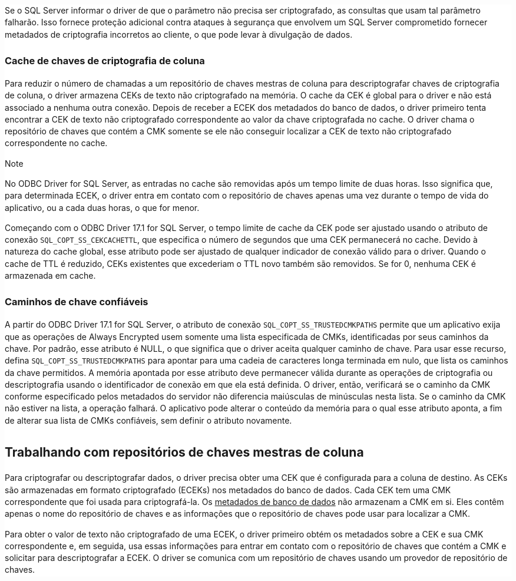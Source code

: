 Se o SQL Server informar o driver de que o parâmetro não precisa ser criptografado, as consultas que usam tal parâmetro falharão. Isso fornece proteção adicional contra ataques à segurança que envolvem um SQL Server comprometido fornecer metadados de criptografia incorretos ao cliente, o que pode levar à divulgação de dados.

### <a name="column-encryption-key-caching"></a>Cache de chaves de criptografia de coluna

Para reduzir o número de chamadas a um repositório de chaves mestras de coluna para descriptografar chaves de criptografia de coluna, o driver armazena CEKs de texto não criptografado na memória. O cache da CEK é global para o driver e não está associado a nenhuma outra conexão. Depois de receber a ECEK dos metadados do banco de dados, o driver primeiro tenta encontrar a CEK de texto não criptografado correspondente ao valor da chave criptografada no cache. O driver chama o repositório de chaves que contém a CMK somente se ele não conseguir localizar a CEK de texto não criptografado correspondente no cache.

> [!NOTE]
> No ODBC Driver for SQL Server, as entradas no cache são removidas após um tempo limite de duas horas. Isso significa que, para determinada ECEK, o driver entra em contato com o repositório de chaves apenas uma vez durante o tempo de vida do aplicativo, ou a cada duas horas, o que for menor.

Começando com o ODBC Driver 17.1 for SQL Server, o tempo limite de cache da CEK pode ser ajustado usando o atributo de conexão `SQL_COPT_SS_CEKCACHETTL`, que especifica o número de segundos que uma CEK permanecerá no cache. Devido à natureza do cache global, esse atributo pode ser ajustado de qualquer indicador de conexão válido para o driver. Quando o cache de TTL é reduzido, CEKs existentes que excederiam o TTL novo também são removidos. Se for 0, nenhuma CEK é armazenada em cache.

### <a name="trusted-key-paths"></a>Caminhos de chave confiáveis

A partir do ODBC Driver 17.1 for SQL Server, o atributo de conexão `SQL_COPT_SS_TRUSTEDCMKPATHS` permite que um aplicativo exija que as operações de Always Encrypted usem somente uma lista especificada de CMKs, identificadas por seus caminhos da chave. Por padrão, esse atributo é NULL, o que significa que o driver aceita qualquer caminho de chave. Para usar esse recurso, defina `SQL_COPT_SS_TRUSTEDCMKPATHS` para apontar para uma cadeia de caracteres longa terminada em nulo, que lista os caminhos da chave permitidos. A memória apontada por esse atributo deve permanecer válida durante as operações de criptografia ou descriptografia usando o identificador de conexão em que ela está definida. O driver, então, verificará se o caminho da CMK conforme especificado pelos metadados do servidor não diferencia maiúsculas de minúsculas nesta lista. Se o caminho da CMK não estiver na lista, a operação falhará. O aplicativo pode alterar o conteúdo da memória para o qual esse atributo aponta, a fim de alterar sua lista de CMKs confiáveis, sem definir o atributo novamente.

## <a name="working-with-column-master-key-stores"></a>Trabalhando com repositórios de chaves mestras de coluna

Para criptografar ou descriptografar dados, o driver precisa obter uma CEK que é configurada para a coluna de destino. As CEKs são armazenadas em formato criptografado (ECEKs) nos metadados do banco de dados. Cada CEK tem uma CMK correspondente que foi usada para criptografá-la. Os [metadados de banco de dados](../../t-sql/statements/create-column-master-key-transact-sql.md) não armazenam a CMK em si. Eles contêm apenas o nome do repositório de chaves e as informações que o repositório de chaves pode usar para localizar a CMK.

Para obter o valor de texto não criptografado de uma ECEK, o driver primeiro obtém os metadados sobre a CEK e sua CMK correspondente e, em seguida, usa essas informações para entrar em contato com o repositório de chaves que contém a CMK e solicitar para descriptografar a ECEK. O driver se comunica com um repositório de chaves usando um provedor de repositório de chaves.
